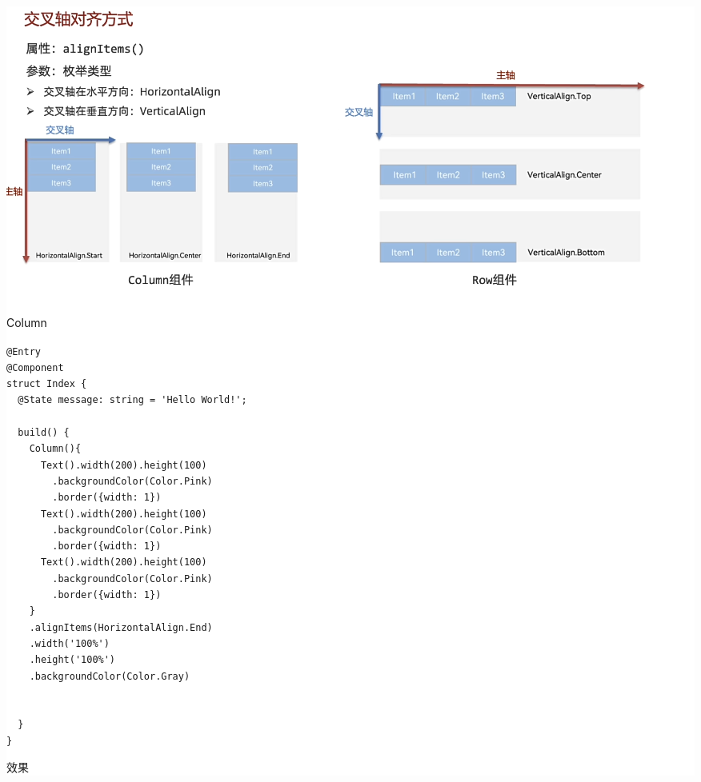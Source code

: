 ![QQ_1728054199367](./doc/assets/QQ_1728054199367.png)

Column

```ets
@Entry
@Component
struct Index {
  @State message: string = 'Hello World!';

  build() {
    Column(){
      Text().width(200).height(100)
        .backgroundColor(Color.Pink)
        .border({width: 1})
      Text().width(200).height(100)
        .backgroundColor(Color.Pink)
        .border({width: 1})
      Text().width(200).height(100)
        .backgroundColor(Color.Pink)
        .border({width: 1})
    }
    .alignItems(HorizontalAlign.End)
    .width('100%')
    .height('100%')
    .backgroundColor(Color.Gray)


  }
}

```

效果
